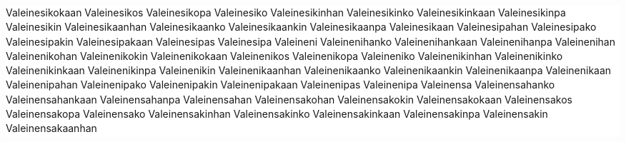 Valeinesikokaan
Valeinesikos
Valeinesikopa
Valeinesiko
Valeinesikinhan
Valeinesikinko
Valeinesikinkaan
Valeinesikinpa
Valeinesikin
Valeinesikaanhan
Valeinesikaanko
Valeinesikaankin
Valeinesikaanpa
Valeinesikaan
Valeinesipahan
Valeinesipako
Valeinesipakin
Valeinesipakaan
Valeinesipas
Valeinesipa
Valeineni
Valeinenihanko
Valeinenihankaan
Valeinenihanpa
Valeinenihan
Valeinenikohan
Valeinenikokin
Valeinenikokaan
Valeinenikos
Valeinenikopa
Valeineniko
Valeinenikinhan
Valeinenikinko
Valeinenikinkaan
Valeinenikinpa
Valeinenikin
Valeinenikaanhan
Valeinenikaanko
Valeinenikaankin
Valeinenikaanpa
Valeinenikaan
Valeinenipahan
Valeinenipako
Valeinenipakin
Valeinenipakaan
Valeinenipas
Valeinenipa
Valeinensa
Valeinensahanko
Valeinensahankaan
Valeinensahanpa
Valeinensahan
Valeinensakohan
Valeinensakokin
Valeinensakokaan
Valeinensakos
Valeinensakopa
Valeinensako
Valeinensakinhan
Valeinensakinko
Valeinensakinkaan
Valeinensakinpa
Valeinensakin
Valeinensakaanhan